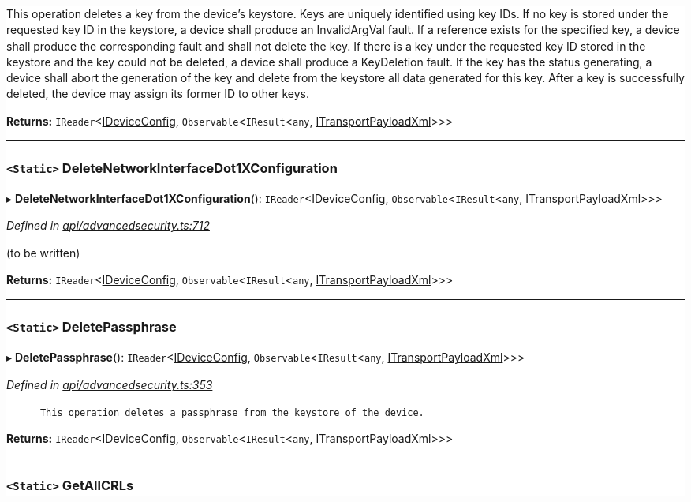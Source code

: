 This operation deletes a key from the device’s keystore. Keys are uniquely identified using key IDs. If no key is stored under the requested key ID in the keystore, a device shall produce an InvalidArgVal fault. If a reference exists for the specified key, a device shall produce the corresponding fault and shall not delete the key. If there is a key under the requested key ID stored in the keystore and the key could not be deleted, a device shall produce a KeyDeletion fault. If the key has the status generating, a device shall abort the generation of the key and delete from the keystore all data generated for this key. After a key is successfully deleted, the device may assign its former ID to other keys.

**Returns:** `IReader`<[IDeviceConfig](../interfaces/_config_interfaces_.ideviceconfig.md), `Observable`<`IResult`<`any`, [ITransportPayloadXml](../interfaces/_soap_request_.itransportpayloadxml.md)>>>

___
<a id="deletenetworkinterfacedot1xconfiguration-1"></a>

### `<Static>` DeleteNetworkInterfaceDot1XConfiguration

▸ **DeleteNetworkInterfaceDot1XConfiguration**(): `IReader`<[IDeviceConfig](../interfaces/_config_interfaces_.ideviceconfig.md), `Observable`<`IResult`<`any`, [ITransportPayloadXml](../interfaces/_soap_request_.itransportpayloadxml.md)>>>

*Defined in [api/advancedsecurity.ts:712](https://github.com/patrickmichalina/onvif-rx/blob/1596479/src/api/advancedsecurity.ts#L712)*

(to be written)

**Returns:** `IReader`<[IDeviceConfig](../interfaces/_config_interfaces_.ideviceconfig.md), `Observable`<`IResult`<`any`, [ITransportPayloadXml](../interfaces/_soap_request_.itransportpayloadxml.md)>>>

___
<a id="deletepassphrase-1"></a>

### `<Static>` DeletePassphrase

▸ **DeletePassphrase**(): `IReader`<[IDeviceConfig](../interfaces/_config_interfaces_.ideviceconfig.md), `Observable`<`IResult`<`any`, [ITransportPayloadXml](../interfaces/_soap_request_.itransportpayloadxml.md)>>>

*Defined in [api/advancedsecurity.ts:353](https://github.com/patrickmichalina/onvif-rx/blob/1596479/src/api/advancedsecurity.ts#L353)*

```
      This operation deletes a passphrase from the keystore of the device.
```

**Returns:** `IReader`<[IDeviceConfig](../interfaces/_config_interfaces_.ideviceconfig.md), `Observable`<`IResult`<`any`, [ITransportPayloadXml](../interfaces/_soap_request_.itransportpayloadxml.md)>>>

___
<a id="getallcrls-1"></a>

### `<Static>` GetAllCRLs
